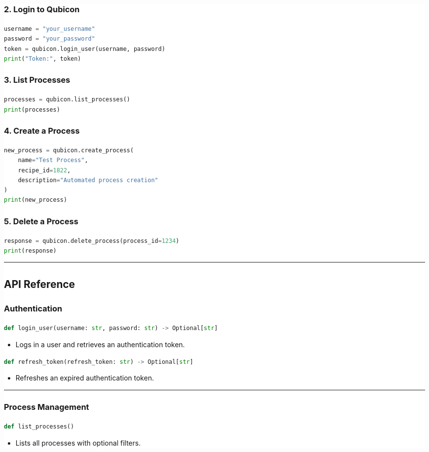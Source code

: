 ### 2. **Login to Qubicon**
```python
username = "your_username"
password = "your_password"
token = qubicon.login_user(username, password)
print("Token:", token)
```

### 3. **List Processes**
```python
processes = qubicon.list_processes()
print(processes)
```

### 4. **Create a Process**
```python
new_process = qubicon.create_process(
    name="Test Process",
    recipe_id=1822,
    description="Automated process creation"
)
print(new_process)
```

### 5. **Delete a Process**
```python
response = qubicon.delete_process(process_id=1234)
print(response)
```

---

## API Reference

### **Authentication**
```python
def login_user(username: str, password: str) -> Optional[str]
```
- Logs in a user and retrieves an authentication token.

```python
def refresh_token(refresh_token: str) -> Optional[str]
```
- Refreshes an expired authentication token.

---

### **Process Management**
```python
def list_processes()
```
- Lists all processes with optional filters.
